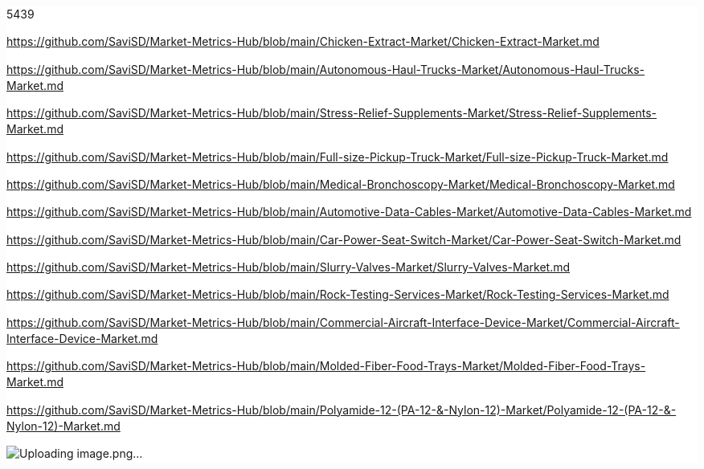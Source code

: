5439</p><p><a href="https://github.com/SaviSD/Market-Metrics-Hub/blob/main/Chicken-Extract-Market/Chicken-Extract-Market.md">https://github.com/SaviSD/Market-Metrics-Hub/blob/main/Chicken-Extract-Market/Chicken-Extract-Market.md</a></p><p><a href="https://github.com/SaviSD/Market-Metrics-Hub/blob/main/Autonomous-Haul-Trucks-Market/Autonomous-Haul-Trucks-Market.md">https://github.com/SaviSD/Market-Metrics-Hub/blob/main/Autonomous-Haul-Trucks-Market/Autonomous-Haul-Trucks-Market.md</a></p><p><a href="https://github.com/SaviSD/Market-Metrics-Hub/blob/main/Stress-Relief-Supplements-Market/Stress-Relief-Supplements-Market.md">https://github.com/SaviSD/Market-Metrics-Hub/blob/main/Stress-Relief-Supplements-Market/Stress-Relief-Supplements-Market.md</a></p><p><a href="https://github.com/SaviSD/Market-Metrics-Hub/blob/main/Full-size-Pickup-Truck-Market/Full-size-Pickup-Truck-Market.md">https://github.com/SaviSD/Market-Metrics-Hub/blob/main/Full-size-Pickup-Truck-Market/Full-size-Pickup-Truck-Market.md</a></p><p><a href="https://github.com/SaviSD/Market-Metrics-Hub/blob/main/Medical-Bronchoscopy-Market/Medical-Bronchoscopy-Market.md">https://github.com/SaviSD/Market-Metrics-Hub/blob/main/Medical-Bronchoscopy-Market/Medical-Bronchoscopy-Market.md</a></p><p><a href="https://github.com/SaviSD/Market-Metrics-Hub/blob/main/Automotive-Data-Cables-Market/Automotive-Data-Cables-Market.md">https://github.com/SaviSD/Market-Metrics-Hub/blob/main/Automotive-Data-Cables-Market/Automotive-Data-Cables-Market.md</a></p><p><a href="https://github.com/SaviSD/Market-Metrics-Hub/blob/main/Car-Power-Seat-Switch-Market/Car-Power-Seat-Switch-Market.md">https://github.com/SaviSD/Market-Metrics-Hub/blob/main/Car-Power-Seat-Switch-Market/Car-Power-Seat-Switch-Market.md</a></p><p><a href="https://github.com/SaviSD/Market-Metrics-Hub/blob/main/Slurry-Valves-Market/Slurry-Valves-Market.md">https://github.com/SaviSD/Market-Metrics-Hub/blob/main/Slurry-Valves-Market/Slurry-Valves-Market.md</a></p><p><a href="https://github.com/SaviSD/Market-Metrics-Hub/blob/main/Rock-Testing-Services-Market/Rock-Testing-Services-Market.md">https://github.com/SaviSD/Market-Metrics-Hub/blob/main/Rock-Testing-Services-Market/Rock-Testing-Services-Market.md</a></p><p><a href="https://github.com/SaviSD/Market-Metrics-Hub/blob/main/Commercial-Aircraft-Interface-Device-Market/Commercial-Aircraft-Interface-Device-Market.md">https://github.com/SaviSD/Market-Metrics-Hub/blob/main/Commercial-Aircraft-Interface-Device-Market/Commercial-Aircraft-Interface-Device-Market.md</a></p><p><a href="https://github.com/SaviSD/Market-Metrics-Hub/blob/main/Molded-Fiber-Food-Trays-Market/Molded-Fiber-Food-Trays-Market.md">https://github.com/SaviSD/Market-Metrics-Hub/blob/main/Molded-Fiber-Food-Trays-Market/Molded-Fiber-Food-Trays-Market.md</a></p><p><a href="https://github.com/SaviSD/Market-Metrics-Hub/blob/main/Polyamide-12-(PA-12-&-Nylon-12)-Market/Polyamide-12-(PA-12-&-Nylon-12)-Market.md">https://github.com/SaviSD/Market-Metrics-Hub/blob/main/Polyamide-12-(PA-12-&-Nylon-12)-Market/Polyamide-12-(PA-12-&-Nylon-12)-Market.md</a></p>
![Uploading image.png…]()
